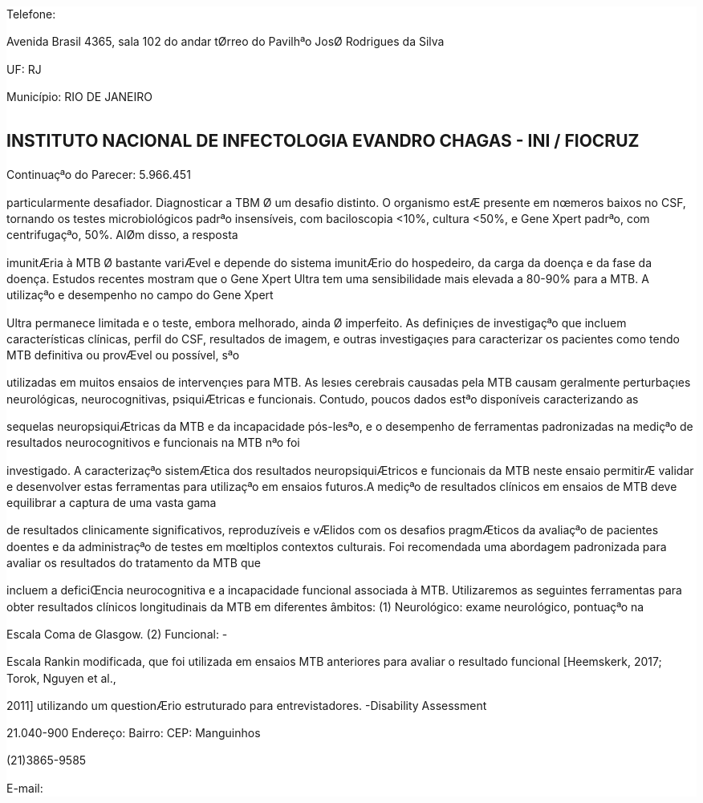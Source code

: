 Telefone:

Avenida Brasil 4365, sala 102 do andar tØrreo do Pavilhªo JosØ Rodrigues da Silva

UF: RJ

Município: RIO DE JANEIRO



## INSTITUTO NACIONAL DE INFECTOLOGIA EVANDRO CHAGAS - INI / FIOCRUZ



Continuaçªo do Parecer: 5.966.451

particularmente desafiador. Diagnosticar a TBM Ø um desafio distinto. O organismo estÆ presente em nœmeros baixos no CSF, tornando os testes microbiológicos padrªo insensíveis, com baciloscopia &lt;10%, cultura &lt;50%, e Gene Xpert padrªo, com centrifugaçªo, 50%. AlØm disso, a resposta

imunitÆria à MTB Ø bastante variÆvel e depende do sistema imunitÆrio do hospedeiro, da carga da doença e da fase da doença. Estudos recentes mostram que o Gene Xpert Ultra tem uma sensibilidade mais elevada a 80-90% para a MTB. A utilizaçªo e desempenho no campo do Gene Xpert

Ultra permanece limitada e o teste, embora melhorado, ainda Ø imperfeito. As definiçıes de investigaçªo que incluem características clínicas, perfil do CSF, resultados de imagem, e outras investigaçıes para caracterizar os pacientes como tendo MTB definitiva ou provÆvel ou possível, sªo

utilizadas em muitos ensaios de intervençıes para MTB. As lesıes cerebrais causadas pela MTB causam geralmente perturbaçıes neurológicas, neurocognitivas, psiquiÆtricas e funcionais. Contudo, poucos dados estªo disponíveis caracterizando as

sequelas neuropsiquiÆtricas da MTB e da incapacidade pós-lesªo, e o desempenho de ferramentas padronizadas na mediçªo de resultados neurocognitivos e funcionais na MTB nªo foi

investigado. A caracterizaçªo sistemÆtica dos resultados neuropsiquiÆtricos e funcionais da MTB neste ensaio permitirÆ validar e desenvolver estas ferramentas para utilizaçªo em ensaios futuros.A mediçªo de resultados clínicos em ensaios de MTB deve equilibrar a captura de uma vasta gama

de resultados clinicamente significativos, reproduzíveis e vÆlidos com os desafios pragmÆticos da avaliaçªo de pacientes doentes e da administraçªo de testes em mœltiplos contextos culturais. Foi recomendada uma abordagem padronizada para avaliar os resultados do tratamento da MTB que

incluem a deficiŒncia neurocognitiva e a incapacidade funcional associada à MTB. Utilizaremos as seguintes ferramentas para obter resultados clínicos longitudinais da MTB em diferentes âmbitos: (1) Neurológico: exame neurológico, pontuaçªo na

Escala Coma de Glasgow. (2) Funcional: -

Escala Rankin modificada, que foi utilizada em ensaios MTB anteriores para avaliar o resultado funcional [Heemskerk, 2017; Torok, Nguyen et al.,

2011] utilizando um questionÆrio estruturado para entrevistadores. -Disability Assessment

21.040-900 Endereço: Bairro: CEP: Manguinhos

(21)3865-9585

E-mail:
